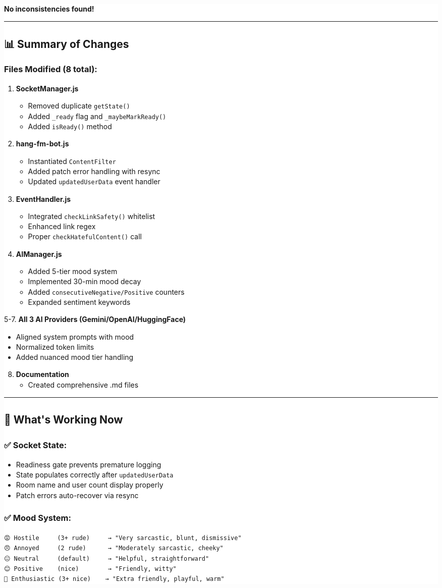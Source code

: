**No inconsistencies found!**

---

## 📊 **Summary of Changes**

### **Files Modified (8 total):**

1. **SocketManager.js**
   - Removed duplicate `getState()`
   - Added `_ready` flag and `_maybeMarkReady()`
   - Added `isReady()` method

2. **hang-fm-bot.js**
   - Instantiated `ContentFilter`
   - Added patch error handling with resync
   - Updated `updatedUserData` event handler

3. **EventHandler.js**
   - Integrated `checkLinkSafety()` whitelist
   - Enhanced link regex
   - Proper `checkHatefulContent()` call

4. **AIManager.js**
   - Added 5-tier mood system
   - Implemented 30-min mood decay
   - Added `consecutiveNegative/Positive` counters
   - Expanded sentiment keywords

5-7. **All 3 AI Providers (Gemini/OpenAI/HuggingFace)**
   - Aligned system prompts with mood
   - Normalized token limits
   - Added nuanced mood tier handling

8. **Documentation**
   - Created comprehensive .md files

---

## 🎯 **What's Working Now**

### ✅ **Socket State:**
- Readiness gate prevents premature logging
- State populates correctly after `updatedUserData`
- Room name and user count display properly
- Patch errors auto-recover via resync

### ✅ **Mood System:**
```
😡 Hostile     (3+ rude)     → "Very sarcastic, blunt, dismissive"
😠 Annoyed     (2 rude)      → "Moderately sarcastic, cheeky"
😐 Neutral     (default)     → "Helpful, straightforward"
😊 Positive    (nice)        → "Friendly, witty"
🎉 Enthusiastic (3+ nice)    → "Extra friendly, playful, warm"
```

